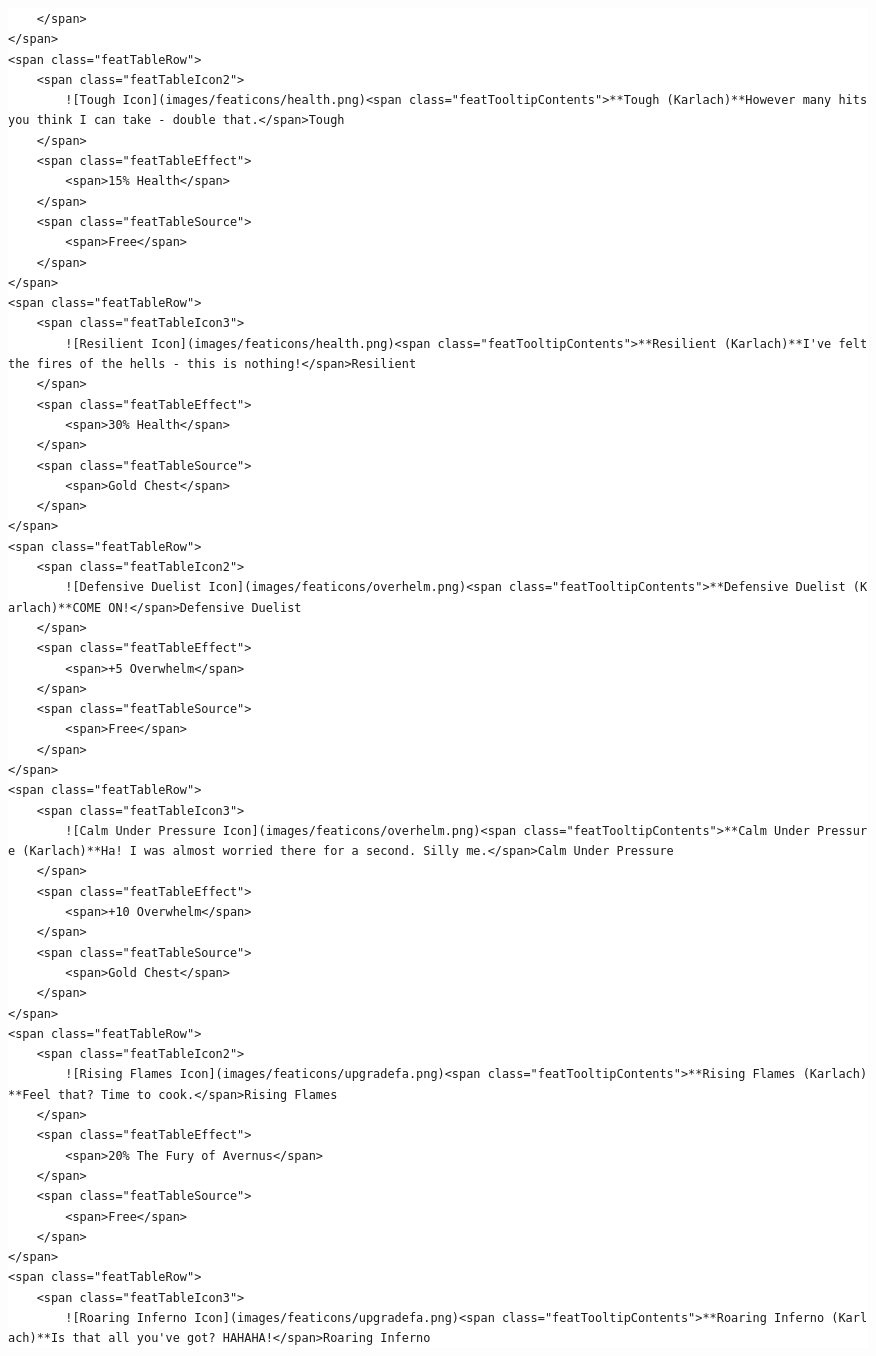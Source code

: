         </span>
    </span>
    <span class="featTableRow">
        <span class="featTableIcon2">
            ![Tough Icon](images/featicons/health.png)<span class="featTooltipContents">**Tough (Karlach)**However many hits you think I can take - double that.</span>Tough
        </span>
        <span class="featTableEffect">
            <span>15% Health</span>
        </span>
        <span class="featTableSource">
            <span>Free</span>
        </span>
    </span>
    <span class="featTableRow">
        <span class="featTableIcon3">
            ![Resilient Icon](images/featicons/health.png)<span class="featTooltipContents">**Resilient (Karlach)**I've felt the fires of the hells - this is nothing!</span>Resilient
        </span>
        <span class="featTableEffect">
            <span>30% Health</span>
        </span>
        <span class="featTableSource">
            <span>Gold Chest</span>
        </span>
    </span>
    <span class="featTableRow">
        <span class="featTableIcon2">
            ![Defensive Duelist Icon](images/featicons/overhelm.png)<span class="featTooltipContents">**Defensive Duelist (Karlach)**COME ON!</span>Defensive Duelist
        </span>
        <span class="featTableEffect">
            <span>+5 Overwhelm</span>
        </span>
        <span class="featTableSource">
            <span>Free</span>
        </span>
    </span>
    <span class="featTableRow">
        <span class="featTableIcon3">
            ![Calm Under Pressure Icon](images/featicons/overhelm.png)<span class="featTooltipContents">**Calm Under Pressure (Karlach)**Ha! I was almost worried there for a second. Silly me.</span>Calm Under Pressure
        </span>
        <span class="featTableEffect">
            <span>+10 Overwhelm</span>
        </span>
        <span class="featTableSource">
            <span>Gold Chest</span>
        </span>
    </span>
    <span class="featTableRow">
        <span class="featTableIcon2">
            ![Rising Flames Icon](images/featicons/upgradefa.png)<span class="featTooltipContents">**Rising Flames (Karlach)**Feel that? Time to cook.</span>Rising Flames
        </span>
        <span class="featTableEffect">
            <span>20% The Fury of Avernus</span>
        </span>
        <span class="featTableSource">
            <span>Free</span>
        </span>
    </span>
    <span class="featTableRow">
        <span class="featTableIcon3">
            ![Roaring Inferno Icon](images/featicons/upgradefa.png)<span class="featTooltipContents">**Roaring Inferno (Karlach)**Is that all you've got? HAHAHA!</span>Roaring Inferno